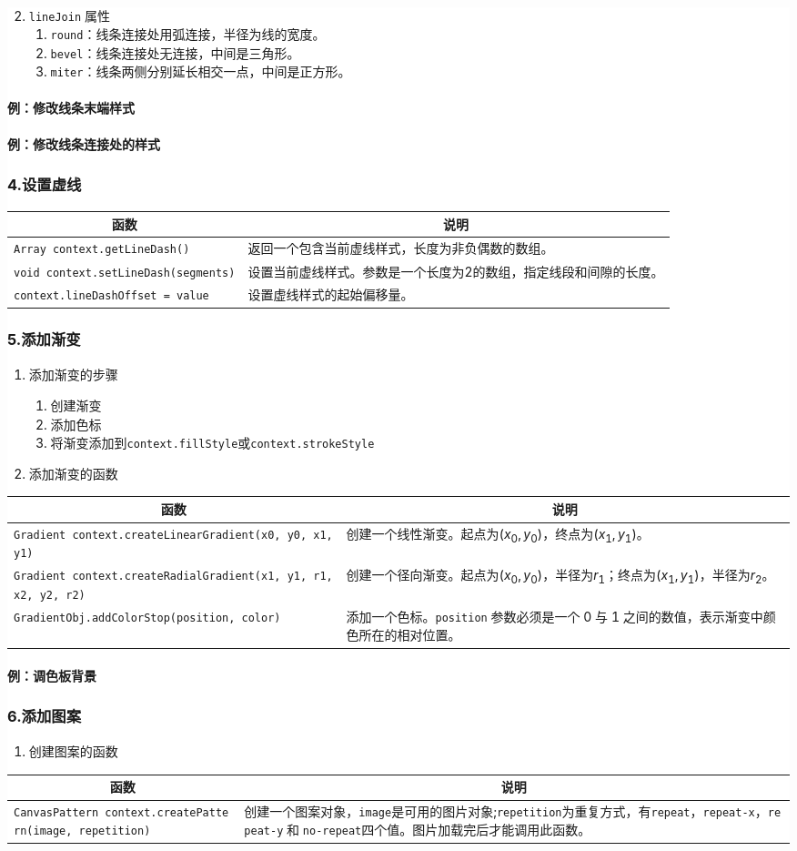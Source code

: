 2.	`lineJoin` 属性
	1.	`round`：线条连接处用弧连接，半径为线的宽度。
	2.	`bevel`：线条连接处无连接，中间是三角形。
	3.	`miter`：线条两侧分别延长相交一点，中间是正方形。


#### **例：修改线条末端样式**
<iframe width="100%" height="300" src="//jsrun.net/ndvKp/embedded/all/light" allowfullscreen="allowfullscreen" frameborder="0"></iframe>

#### **例：修改线条连接处的样式**

<iframe width="100%" height="300" src="//jsrun.net/CdvKp/embedded/all/light" allowfullscreen="allowfullscreen" frameborder="0"></iframe>



### 4.设置虚线
|函数|说明|
|----|----|
|`Array context.getLineDash()`|返回一个包含当前虚线样式，长度为非负偶数的数组。|
|`void context.setLineDash(segments)`|设置当前虚线样式。参数是一个长度为2的数组，指定线段和间隙的长度。|
|`context.lineDashOffset = value`|设置虚线样式的起始偏移量。|

### 5.添加渐变
1.	添加渐变的步骤
	1.	创建渐变	
	2.	添加色标
	3.	将渐变添加到`context.fillStyle`或`context.strokeStyle`

2.	添加渐变的函数

|函数|说明|
|----|----|
|`Gradient context.createLinearGradient(x0, y0, x1, y1)`|创建一个线性渐变。起点为$(x_0,y_0)$，终点为$(x_1,y_1)$。|
|`Gradient context.createRadialGradient(x1, y1, r1, x2, y2, r2)`|创建一个径向渐变。起点为$(x_0,y_0)$，半径为$r_1$；终点为$(x_1,y_1)$，半径为$r_2$。|
|`GradientObj.addColorStop(position, color)`|添加一个色标。`position` 参数必须是一个 0 与 1 之间的数值，表示渐变中颜色所在的相对位置。|



#### **例：调色板背景**
<iframe width="100%" height="300" src="//jsrun.net/mdvKp/embedded/all/light" allowfullscreen="allowfullscreen" frameborder="0"></iframe>



### 6.添加图案
1.	创建图案的函数

|函数|说明|
|----|----|
|`CanvasPattern context.createPattern(image, repetition)`|创建一个图案对象，`image`是可用的图片对象;`repetition`为重复方式，有`repeat`，`repeat-x`，`repeat-y` 和 `no-repeat`四个值。图片加载完后才能调用此函数。|
